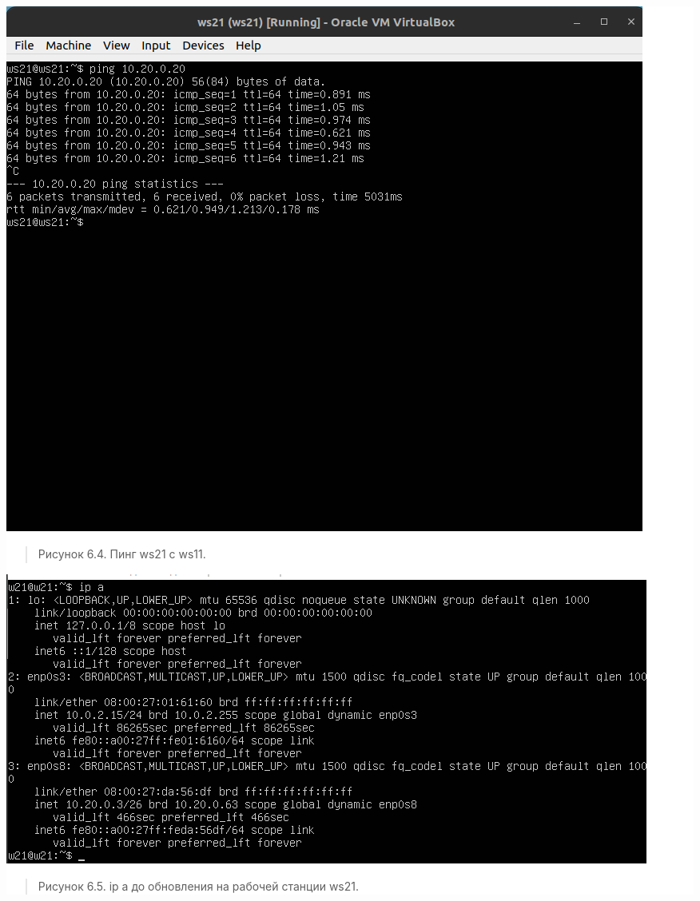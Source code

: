  ![Пинг ws21 с ws11](./screen/6.2.ping_ws21.png)
> Рисунок 6.4. Пинг ws21 с ws11.

 ![ip a на ws21 до обновления](./screen/6.2.ip_a_ws21.1.png)
> Рисунок 6.5. ip a до обновления на рабочей станции ws21.

